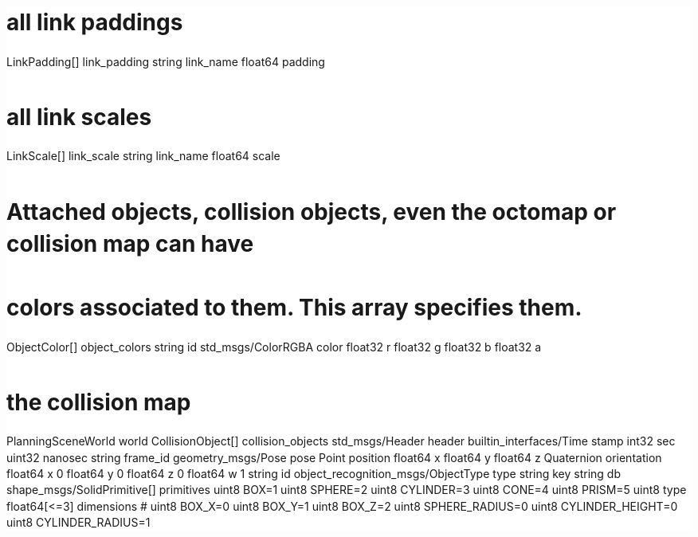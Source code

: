 # all link paddings
LinkPadding[] link_padding
	string link_name
	float64 padding

# all link scales
LinkScale[] link_scale
	string link_name
	float64 scale

# Attached objects, collision objects, even the octomap or collision map can have
# colors associated to them. This array specifies them.
ObjectColor[] object_colors
	string id
	std_msgs/ColorRGBA color
		float32 r
		float32 g
		float32 b
		float32 a

# the collision map
PlanningSceneWorld world
	CollisionObject[] collision_objects
		std_msgs/Header header
			builtin_interfaces/Time stamp
				int32 sec
				uint32 nanosec
			string frame_id
		geometry_msgs/Pose pose
			Point position
				float64 x
				float64 y
				float64 z
			Quaternion orientation
				float64 x 0
				float64 y 0
				float64 z 0
				float64 w 1
		string id
		object_recognition_msgs/ObjectType type
			string key
			string db
		shape_msgs/SolidPrimitive[] primitives
			uint8 BOX=1
			uint8 SPHERE=2
			uint8 CYLINDER=3
			uint8 CONE=4
			uint8 PRISM=5
			uint8 type
			float64[<=3] dimensions  #
			uint8 BOX_X=0
			uint8 BOX_Y=1
			uint8 BOX_Z=2
			uint8 SPHERE_RADIUS=0
			uint8 CYLINDER_HEIGHT=0
			uint8 CYLINDER_RADIUS=1